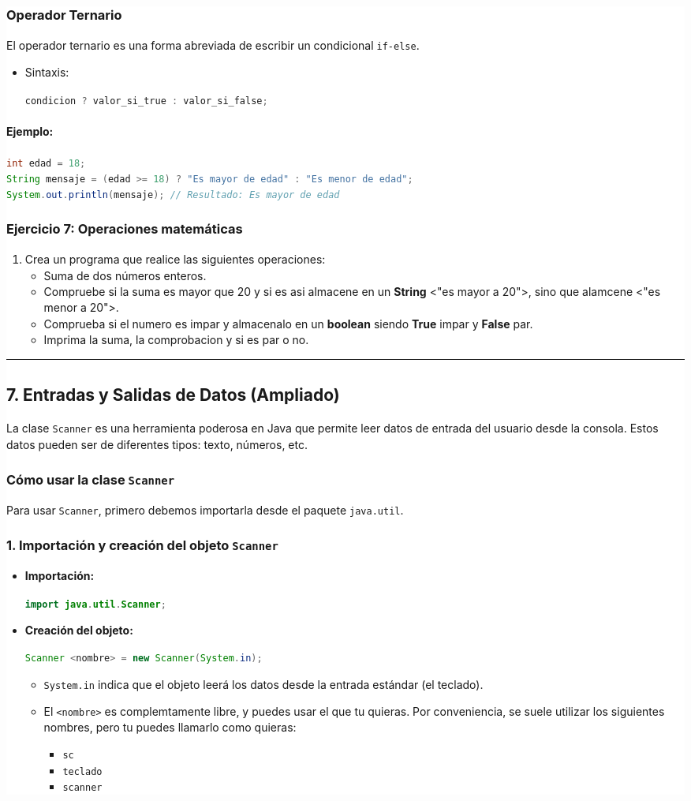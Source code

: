 ### **Operador Ternario**
El operador ternario es una forma abreviada de escribir un condicional `if-else`.

- Sintaxis:
  ```java
  condicion ? valor_si_true : valor_si_false;
  ```

#### **Ejemplo:**
```java
int edad = 18;
String mensaje = (edad >= 18) ? "Es mayor de edad" : "Es menor de edad";
System.out.println(mensaje); // Resultado: Es mayor de edad
```

### **Ejercicio 7: Operaciones matemáticas**
1. Crea un programa que realice las siguientes operaciones:
   - Suma de dos números enteros.
   - Compruebe si la suma es mayor que 20 y si es asi almacene en un **String** <"es mayor a 20">, sino que alamcene <"es menor a 20">.
   - Comprueba si el numero es impar y almacenalo en un **boolean** siendo **True** impar y **False** par.
   - Imprima la suma, la comprobacion y si es par o no.

---


## **7. Entradas y Salidas de Datos (Ampliado)**

La clase `Scanner` es una herramienta poderosa en Java que permite leer datos de entrada del usuario desde la consola. Estos datos pueden ser de diferentes tipos: texto, números, etc.


### **Cómo usar la clase `Scanner`**

Para usar `Scanner`, primero debemos importarla desde el paquete `java.util`.

### **1. Importación y creación del objeto `Scanner`**
- **Importación:**  
  ```java
  import java.util.Scanner;
  ```
- **Creación del objeto:**  
  ```java
  Scanner <nombre> = new Scanner(System.in);
  ```
  - `System.in` indica que el objeto leerá los datos desde la entrada estándar (el teclado).
  
  - El `<nombre>` es complemtamente libre, y puedes usar el que tu quieras. Por conveniencia, se suele utilizar los siguientes nombres, pero tu puedes llamarlo como quieras:
    - `sc`
    - `teclado`
    - `scanner`
